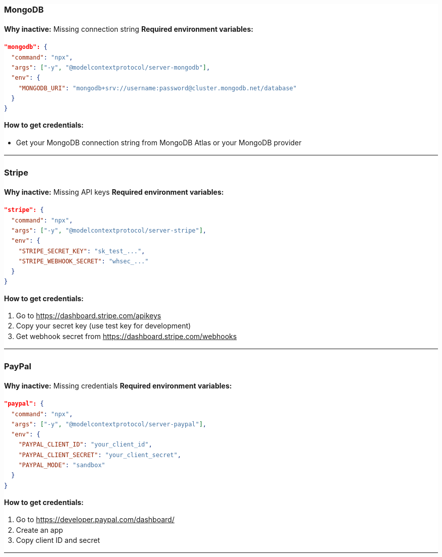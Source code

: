 
### **MongoDB**
**Why inactive:** Missing connection string
**Required environment variables:**
```json
"mongodb": {
  "command": "npx",
  "args": ["-y", "@modelcontextprotocol/server-mongodb"],
  "env": {
    "MONGODB_URI": "mongodb+srv://username:password@cluster.mongodb.net/database"
  }
}
```
**How to get credentials:**
- Get your MongoDB connection string from MongoDB Atlas or your MongoDB provider

---

### **Stripe**
**Why inactive:** Missing API keys
**Required environment variables:**
```json
"stripe": {
  "command": "npx",
  "args": ["-y", "@modelcontextprotocol/server-stripe"],
  "env": {
    "STRIPE_SECRET_KEY": "sk_test_...",
    "STRIPE_WEBHOOK_SECRET": "whsec_..."
  }
}
```
**How to get credentials:**
1. Go to https://dashboard.stripe.com/apikeys
2. Copy your secret key (use test key for development)
3. Get webhook secret from https://dashboard.stripe.com/webhooks

---

### **PayPal**
**Why inactive:** Missing credentials
**Required environment variables:**
```json
"paypal": {
  "command": "npx",
  "args": ["-y", "@modelcontextprotocol/server-paypal"],
  "env": {
    "PAYPAL_CLIENT_ID": "your_client_id",
    "PAYPAL_CLIENT_SECRET": "your_client_secret",
    "PAYPAL_MODE": "sandbox"
  }
}
```
**How to get credentials:**
1. Go to https://developer.paypal.com/dashboard/
2. Create an app
3. Copy client ID and secret

---